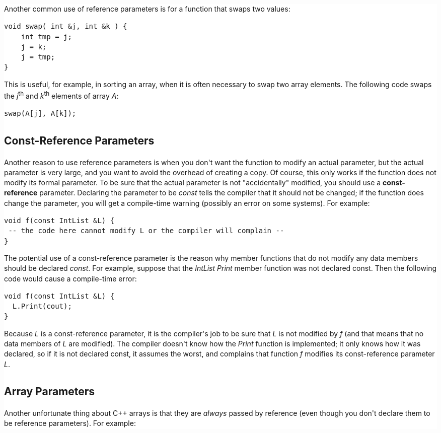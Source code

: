 Another common use of reference parameters is for a function that swaps two values:

<pre>void swap( int &j, int &k ) {
    int tmp = j;
    j = k;
    j = tmp;
}
</pre>

This is useful, for example, in sorting an array, when it is often necessary to swap two array elements. The following code swaps the _j_<sup>th</sup> and _k_<sup>th</sup> elements of array _A_:

<pre>swap(A[j], A[k]);
</pre>

<a name="constRef">

## Const-Reference Parameters

</a>

Another reason to use reference parameters is when you don't want the function to modify an actual parameter, but the actual parameter is very large, and you want to avoid the overhead of creating a copy. Of course, this only works if the function does not modify its formal parameter. To be sure that the actual parameter is not "accidentally" modified, you should use a **const-reference** parameter. Declaring the parameter to be _const_ tells the compiler that it should not be changed; if the function does change the parameter, you will get a compile-time warning (possibly an error on some systems). For example:

<pre>void f(const IntList &L) {
 -- the code here cannot modify L or the compiler will complain --
}
</pre>

The potential use of a const-reference parameter is the reason why member functions that do not modify any data members should be declared _const_. For example, suppose that the _IntList_ _Print_ member function was not declared const. Then the following code would cause a compile-time error:

<pre>void f(const IntList &L) {
  L.Print(cout);
}
</pre>

Because _L_ is a const-reference parameter, it is the compiler's job to be sure that _L_ is not modified by _f_ (and that means that no data members of _L_ are modified). The compiler doesn't know how the _Print_ function is implemented; it only knows how it was declared, so if it is not declared const, it assumes the worst, and complains that function _f_ modifies its const-reference parameter _L_.<a name="array">

## Array Parameters

</a>

Another unfortunate thing about C++ arrays is that they are _always_ passed by reference (even though you don't declare them to be reference parameters). For example:

